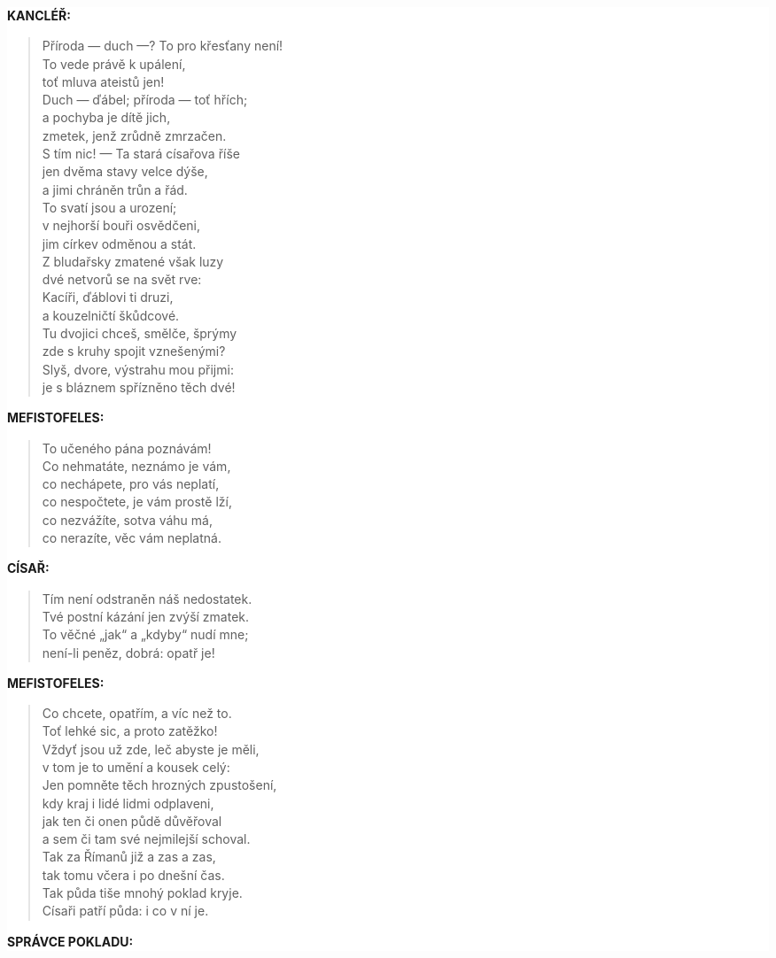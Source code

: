 ****KANCLÉŘ**:**

> Příroda — duch —? To pro křesťany není!  
> To vede právě k upálení,  
> toť mluva ateistů jen!  
> Duch — ďábel; příroda — toť hřích;  
> a pochyba je dítě jich,  
> zmetek, jenž zrůdně zmrzačen.  
> S tím nic! — Ta stará císařova říše  
> jen dvěma stavy velce dýše,  
> a jimi chráněn trůn a řád.  
> To svatí jsou a urození;  
> v nejhorší bouři osvědčeni,  
> jim církev odměnou a stát.  
> Z bludařsky zmatené však luzy  
> dvé netvorů se na svět rve:  
> Kacíři, ďáblovi ti druzi,  
> a kouzelničtí škůdcové.  
> Tu dvojici chceš, smělče, šprýmy  
> zde s kruhy spojit vznešenými?  
> Slyš, dvore, výstrahu mou přijmi:  
> je s bláznem spřízněno těch dvé!

****MEFISTOFELES**:**

> To učeného pána poznávám!  
> Co nehmatáte, neznámo je vám,  
> co nechápete, pro vás neplatí,  
> co nespočtete, je vám prostě lží,  
> co nezvážíte, sotva váhu má,  
> co nerazíte, věc vám neplatná.

****CÍSAŘ**:**

> Tím není odstraněn náš nedostatek.  
> Tvé postní kázání jen zvýší zmatek.  
> To věčné „jak“ a „kdyby“ nudí mne;  
> není-li peněz, dobrá: opatř je!

****MEFISTOFELES**:**

> Co chcete, opatřím, a víc než to.  
> Toť lehké sic, a proto zatěžko!  
> Vždyť jsou už zde, leč abyste je měli,  
> v tom je to umění a kousek celý:  
> Jen pomněte těch hrozných zpustošení,  
> kdy kraj i lidé lidmi odplaveni,  
> jak ten či onen půdě důvěřoval  
> a sem či tam své nejmilejší schoval.  
> Tak za Římanů již a zas a zas,  
> tak tomu včera i po dnešní čas.  
> Tak půda tiše mnohý poklad kryje.  
> Císaři patří půda: i co v ní je.

****SPRÁVCE POKLADU**:**
